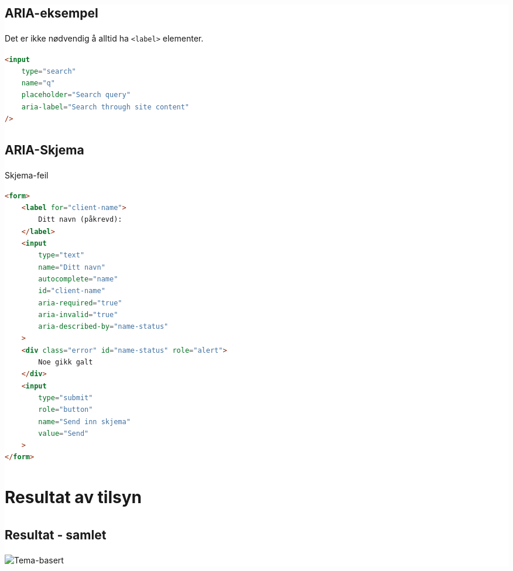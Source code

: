 
 
## ARIA-eksempel
 
 
Det er ikke nødvendig å alltid ha `<label>` elementer.

```html
<input 
	type="search" 
	name="q" 
	placeholder="Search query" 
	aria-label="Search through site content"
/>
```
 
 
## ARIA-Skjema
 
 
Skjema-feil


```html
<form>
	<label for="client-name">
		Ditt navn (påkrevd):
	</label>
	<input 
		type="text"
		name="Ditt navn" 
		autocomplete="name" 
		id="client-name" 
		aria-required="true" 
		aria-invalid="true"
		aria-described-by="name-status"
	>
	<div class="error" id="name-status" role="alert">
		Noe gikk galt
	</div> 
	<input 
		type="submit" 
		role="button" 
		name="Send inn skjema" 
		value="Send" 
	>
</form>
```
 


# Resultat av tilsyn

## Resultat - samlet
![Tema-basert](img/uu/tilsyn_tema.png )
 